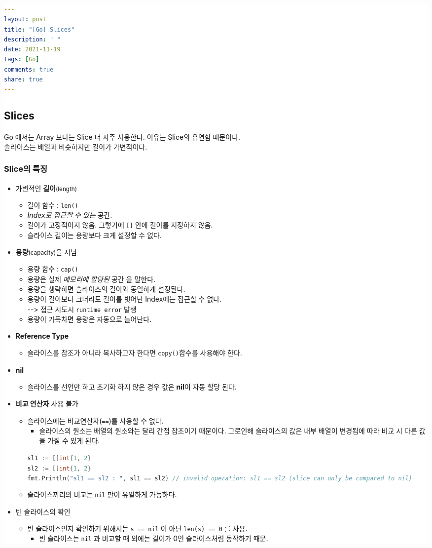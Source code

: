 ```yaml
---
layout: post
title: "[Go] Slices"
description: " "
date: 2021-11-19
tags: [Go]
comments: true
share: true
---
```


## Slices
Go 에서는 Array 보다는 Slice 더 자주 사용한다. 이유는 Slice의 유연함 때문이다.  
슬라이스는 배열과 비슷하지만 길이가 가변적이다.  

### Slice의 특징
  * 가변적인 **길이**<small>(length)</small>  
    * 길이 함수 : <code>len()</code>
    * *Index로 접근할 수 있는* 공간.
    * 길이가 고정적이지 않음. 그렇기에 <code>[]</code> 안에 길이를 지정하지 않음.
    * 슬라이스 길이는 용량보다 크게 설정할 수 없다.  
  
  * **용량**<small>(capacity)</small>을 지님
    * 용량 함수 : <code>cap()</code>    
    * 용량은 실제 *메모리에 할당된* 공간 을 말한다.  
    * 용량을 생략하면 슬라이스의 길이와 동일하게 설정된다.
    * 용량이 길이보다 크더라도 길이를 벗어난 Index에는 접근할 수 없다.  
      --> 접근 시도시 <code>runtime error</code> 발생
    * 용량이 가득차면 용량은 자동으로 늘어난다.
  
  * **Reference Type**
    * 슬라이스를 참조가 아니라 복사하고자 한다면 <code>copy()</code>함수를 사용해야 한다.

  * **nil**
    * 슬라이스를 선언만 하고 초기화 하지 않은 경우 값은 **nil**이 자동 할당 된다.

  * **비교 연산자** 사용 불가
    * 슬라이스에는 비교연산자(<code>==</code>)를 사용할 수 없다.
      * 슬라이스의 원소는 배열의 원소와는 달리 간접 참조이기 때문이다. 그로인해 슬라이스의 값은 내부 배열이 변경됨에 따라 비교 시 다른 값을 가질 수 있게 된다.
      ```go
      sl1 := []int{1, 2}
      sl2 := []int{1, 2}
      fmt.Println("sl1 == sl2 : ", sl1 == sl2) // invalid operation: sl1 == sl2 (slice can only be compared to nil) 
      ```
    * 슬라이스끼리의 비교는 <code>nil</code> 만이 유일하게 가능하다.    
  
  * 빈 슬라이스의 확인
    * 빈 슬라이스인지 확인하기 위해서는 <code>s == nil</code> 이 아닌 <code>len(s) == 0</code> 를 사용.
      * 빈 슬라이스는 <code>nil</code> 과 비교할 때 외에는 길이가 0인 슬라이스처럼 동작하기 때문.


